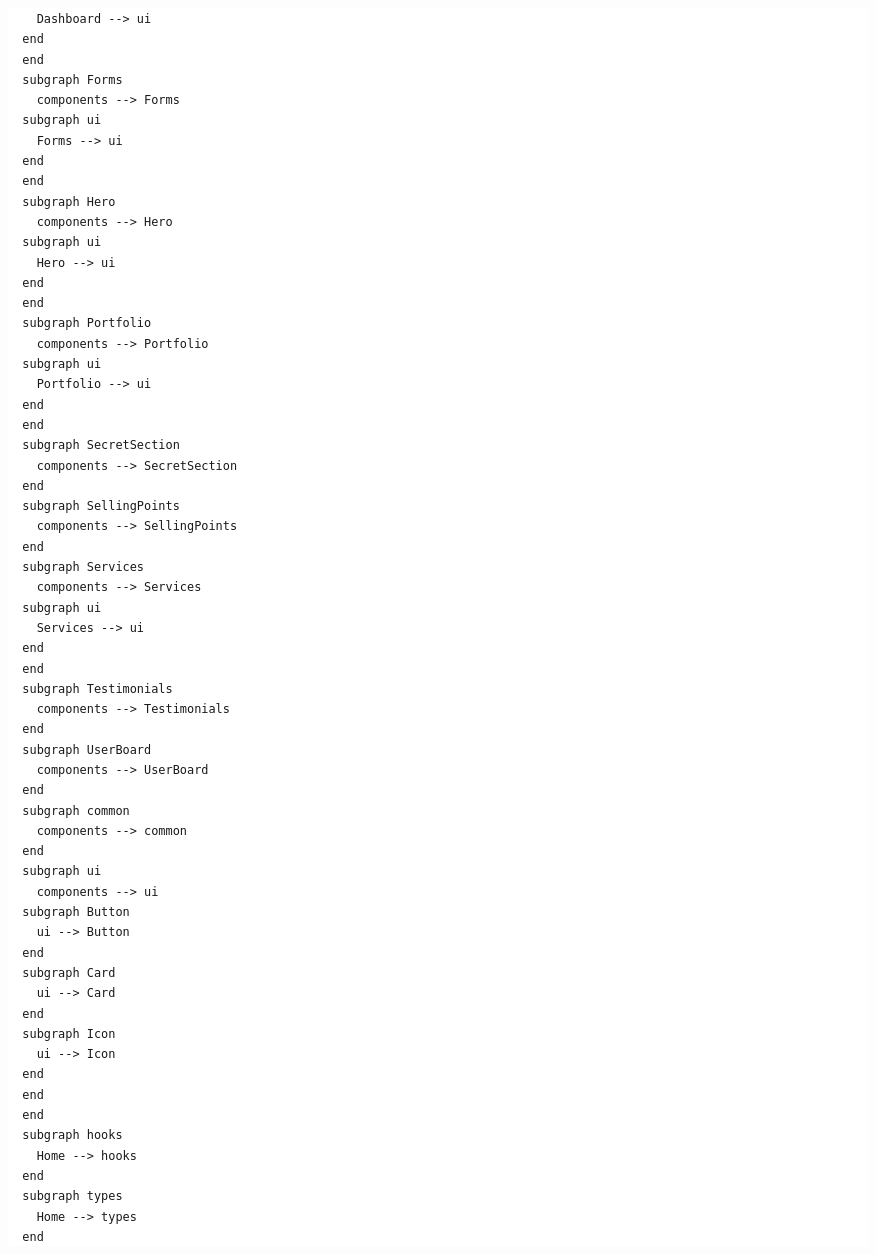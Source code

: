 ```mermaid
    Dashboard --> ui
  end
  end
  subgraph Forms
    components --> Forms
  subgraph ui
    Forms --> ui
  end
  end
  subgraph Hero
    components --> Hero
  subgraph ui
    Hero --> ui
  end
  end
  subgraph Portfolio
    components --> Portfolio
  subgraph ui
    Portfolio --> ui
  end
  end
  subgraph SecretSection
    components --> SecretSection
  end
  subgraph SellingPoints
    components --> SellingPoints
  end
  subgraph Services
    components --> Services
  subgraph ui
    Services --> ui
  end
  end
  subgraph Testimonials
    components --> Testimonials
  end
  subgraph UserBoard
    components --> UserBoard
  end
  subgraph common
    components --> common
  end
  subgraph ui
    components --> ui
  subgraph Button
    ui --> Button
  end
  subgraph Card
    ui --> Card
  end
  subgraph Icon
    ui --> Icon
  end
  end
  end
  subgraph hooks
    Home --> hooks
  end
  subgraph types
    Home --> types
  end
```
